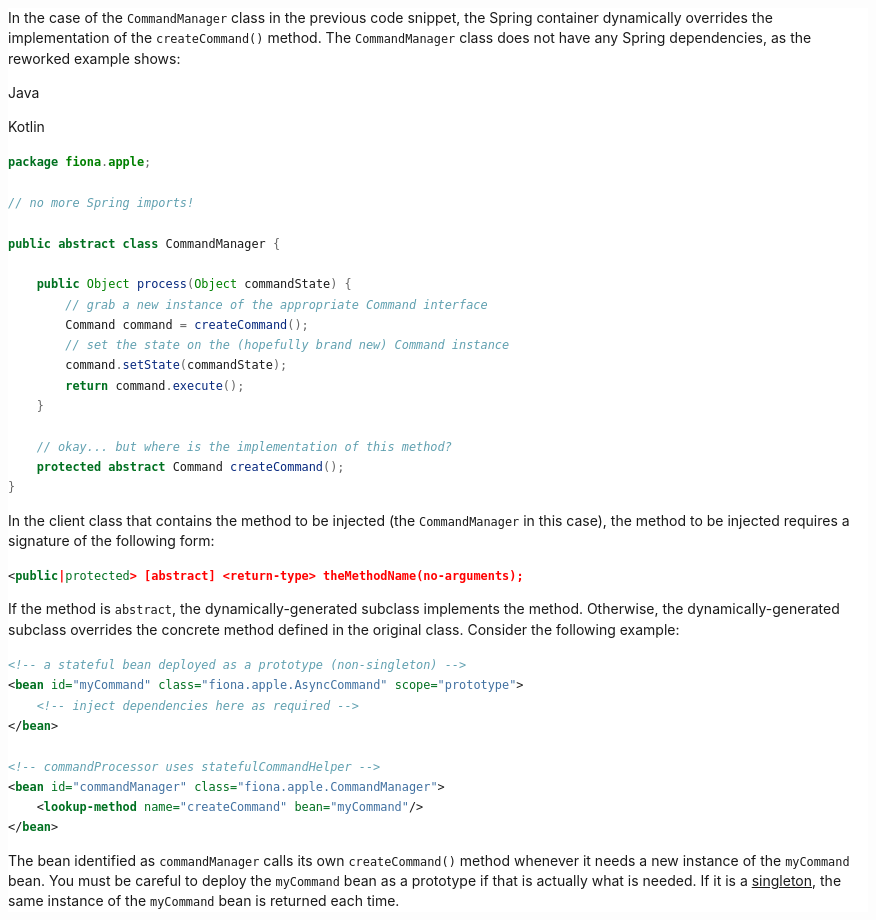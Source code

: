 In the case of the `CommandManager` class in the previous code snippet, the Spring container dynamically overrides the implementation of the `createCommand()` method. The `CommandManager` class does not have any Spring dependencies, as the reworked example shows:

Java

Kotlin

```java
package fiona.apple;

// no more Spring imports!

public abstract class CommandManager {

    public Object process(Object commandState) {
        // grab a new instance of the appropriate Command interface
        Command command = createCommand();
        // set the state on the (hopefully brand new) Command instance
        command.setState(commandState);
        return command.execute();
    }

    // okay... but where is the implementation of this method?
    protected abstract Command createCommand();
}
```

In the client class that contains the method to be injected (the `CommandManager` in this case), the method to be injected requires a signature of the following form:

```xml
<public|protected> [abstract] <return-type> theMethodName(no-arguments);
```

If the method is `abstract`, the dynamically-generated subclass implements the method. Otherwise, the dynamically-generated subclass overrides the concrete method defined in the original class. Consider the following example:

```xml
<!-- a stateful bean deployed as a prototype (non-singleton) -->
<bean id="myCommand" class="fiona.apple.AsyncCommand" scope="prototype">
    <!-- inject dependencies here as required -->
</bean>

<!-- commandProcessor uses statefulCommandHelper -->
<bean id="commandManager" class="fiona.apple.CommandManager">
    <lookup-method name="createCommand" bean="myCommand"/>
</bean>
```

The bean identified as `commandManager` calls its own `createCommand()` method whenever it needs a new instance of the `myCommand` bean. You must be careful to deploy the `myCommand` bean as a prototype if that is actually what is needed. If it is a [singleton](https://docs.spring.io/spring-framework/docs/current/reference/html/core.html#beans-factory-scopes-singleton), the same instance of the `myCommand` bean is returned each time.
